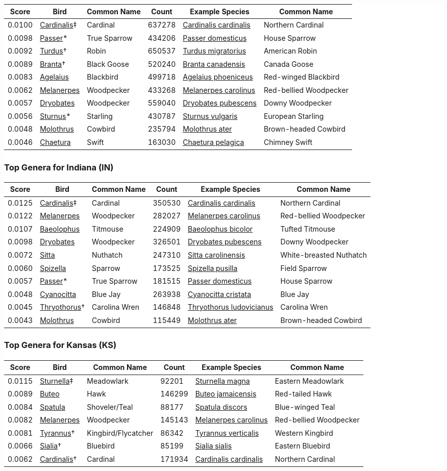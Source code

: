 | Score | Bird | Common Name | Count | Example Species | Common Name |
|---|---|---|---|---|---|
| 0.0100 | [Cardinalis](https://en.wikipedia.org/wiki/Cardinalis)‡ | Cardinal | 637278 | [Cardinalis cardinalis](https://en.wikipedia.org/wiki/Cardinalis_cardinalis) | Northern Cardinal |
| 0.0098 | [Passer](https://en.wikipedia.org/wiki/Passer)* | True Sparrow | 434206 | [Passer domesticus](https://en.wikipedia.org/wiki/Passer_domesticus) | House Sparrow |
| 0.0092 | [Turdus](https://en.wikipedia.org/wiki/Turdus)† | Robin | 650537 | [Turdus migratorius](https://en.wikipedia.org/wiki/Turdus_migratorius) | American Robin |
| 0.0089 | [Branta](https://en.wikipedia.org/wiki/Branta)† | Black Goose | 520240 | [Branta canadensis](https://en.wikipedia.org/wiki/Branta_canadensis) | Canada Goose |
| 0.0083 | [Agelaius](https://en.wikipedia.org/wiki/Agelaius) | Blackbird | 499718 | [Agelaius phoeniceus](https://en.wikipedia.org/wiki/Agelaius_phoeniceus) | Red-winged Blackbird |
| 0.0062 | [Melanerpes](https://en.wikipedia.org/wiki/Melanerpes) | Woodpecker | 433268 | [Melanerpes carolinus](https://en.wikipedia.org/wiki/Melanerpes_carolinus) | Red-bellied Woodpecker |
| 0.0057 | [Dryobates](https://en.wikipedia.org/wiki/Dryobates) | Woodpecker | 559040 | [Dryobates pubescens](https://en.wikipedia.org/wiki/Dryobates_pubescens) | Downy Woodpecker |
| 0.0056 | [Sturnus](https://en.wikipedia.org/wiki/Sturnus)* | Starling | 430787 | [Sturnus vulgaris](https://en.wikipedia.org/wiki/Sturnus_vulgaris) | European Starling |
| 0.0048 | [Molothrus](https://en.wikipedia.org/wiki/Molothrus) | Cowbird | 235794 | [Molothrus ater](https://en.wikipedia.org/wiki/Molothrus_ater) | Brown-headed Cowbird |
| 0.0046 | [Chaetura](https://en.wikipedia.org/wiki/Chaetura) | Swift | 163030 | [Chaetura pelagica](https://en.wikipedia.org/wiki/Chaetura_pelagica) | Chimney Swift |






### Top Genera for Indiana  (IN)

| Score | Bird | Common Name | Count | Example Species | Common Name |
|---|---|---|---|---|---|
| 0.0125 | [Cardinalis](https://en.wikipedia.org/wiki/Cardinalis)‡ | Cardinal | 350530 | [Cardinalis cardinalis](https://en.wikipedia.org/wiki/Cardinalis_cardinalis) | Northern Cardinal |
| 0.0122 | [Melanerpes](https://en.wikipedia.org/wiki/Melanerpes) | Woodpecker | 282027 | [Melanerpes carolinus](https://en.wikipedia.org/wiki/Melanerpes_carolinus) | Red-bellied Woodpecker |
| 0.0107 | [Baeolophus](https://en.wikipedia.org/wiki/Baeolophus) | Titmouse | 224909 | [Baeolophus bicolor](https://en.wikipedia.org/wiki/Baeolophus_bicolor) | Tufted Titmouse |
| 0.0098 | [Dryobates](https://en.wikipedia.org/wiki/Dryobates) | Woodpecker | 326501 | [Dryobates pubescens](https://en.wikipedia.org/wiki/Dryobates_pubescens) | Downy Woodpecker |
| 0.0072 | [Sitta](https://en.wikipedia.org/wiki/Sitta) | Nuthatch | 247310 | [Sitta carolinensis](https://en.wikipedia.org/wiki/Sitta_carolinensis) | White-breasted Nuthatch |
| 0.0060 | [Spizella](https://en.wikipedia.org/wiki/Spizella) | Sparrow | 173525 | [Spizella pusilla](https://en.wikipedia.org/wiki/Spizella_pusilla) | Field Sparrow |
| 0.0057 | [Passer](https://en.wikipedia.org/wiki/Passer)* | True Sparrow | 181515 | [Passer domesticus](https://en.wikipedia.org/wiki/Passer_domesticus) | House Sparrow |
| 0.0048 | [Cyanocitta](https://en.wikipedia.org/wiki/Cyanocitta) | Blue Jay | 263938 | [Cyanocitta cristata](https://en.wikipedia.org/wiki/Cyanocitta_cristata) | Blue Jay |
| 0.0045 | [Thryothorus](https://en.wikipedia.org/wiki/Thryothorus)† | Carolina Wren | 146848 | [Thryothorus ludovicianus](https://en.wikipedia.org/wiki/Thryothorus_ludovicianus) | Carolina Wren |
| 0.0043 | [Molothrus](https://en.wikipedia.org/wiki/Molothrus) | Cowbird | 115449 | [Molothrus ater](https://en.wikipedia.org/wiki/Molothrus_ater) | Brown-headed Cowbird |






### Top Genera for Kansas  (KS)

| Score | Bird | Common Name | Count | Example Species | Common Name |
|---|---|---|---|---|---|
| 0.0115 | [Sturnella](https://en.wikipedia.org/wiki/Sturnella)‡ | Meadowlark | 92201 | [Sturnella magna](https://en.wikipedia.org/wiki/Sturnella_magna) | Eastern Meadowlark |
| 0.0089 | [Buteo](https://en.wikipedia.org/wiki/Buteo) | Hawk | 146299 | [Buteo jamaicensis](https://en.wikipedia.org/wiki/Buteo_jamaicensis) | Red-tailed Hawk |
| 0.0084 | [Spatula](https://en.wikipedia.org/wiki/Spatula_(bird)) | Shoveler/Teal | 88177 | [Spatula discors](https://en.wikipedia.org/wiki/Spatula_discors) | Blue-winged Teal |
| 0.0082 | [Melanerpes](https://en.wikipedia.org/wiki/Melanerpes) | Woodpecker | 145143 | [Melanerpes carolinus](https://en.wikipedia.org/wiki/Melanerpes_carolinus) | Red-bellied Woodpecker |
| 0.0081 | [Tyrannus](https://en.wikipedia.org/wiki/Tyrannus)† | Kingbird/Flycatcher | 86342 | [Tyrannus verticalis](https://en.wikipedia.org/wiki/Tyrannus_verticalis) | Western Kingbird |
| 0.0066 | [Sialia](https://en.wikipedia.org/wiki/Sialia)† | Bluebird | 85199 | [Sialia sialis](https://en.wikipedia.org/wiki/Sialia_sialis) | Eastern Bluebird |
| 0.0062 | [Cardinalis](https://en.wikipedia.org/wiki/Cardinalis)† | Cardinal | 171934 | [Cardinalis cardinalis](https://en.wikipedia.org/wiki/Cardinalis_cardinalis) | Northern Cardinal |